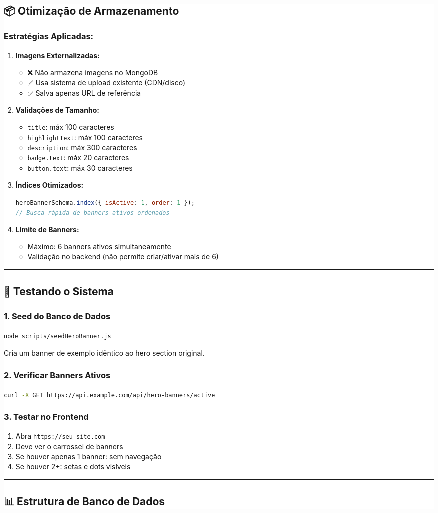 
## 📦 Otimização de Armazenamento

### **Estratégias Aplicadas:**

1. **Imagens Externalizadas:**
   - ❌ Não armazena imagens no MongoDB
   - ✅ Usa sistema de upload existente (CDN/disco)
   - ✅ Salva apenas URL de referência

2. **Validações de Tamanho:**
   - `title`: máx 100 caracteres
   - `highlightText`: máx 100 caracteres
   - `description`: máx 300 caracteres
   - `badge.text`: máx 20 caracteres
   - `button.text`: máx 30 caracteres

3. **Índices Otimizados:**
   ```javascript
   heroBannerSchema.index({ isActive: 1, order: 1 });
   // Busca rápida de banners ativos ordenados
   ```

4. **Limite de Banners:**
   - Máximo: 6 banners ativos simultaneamente
   - Validação no backend (não permite criar/ativar mais de 6)

---

## 🧪 Testando o Sistema

### **1. Seed do Banco de Dados**

```bash
node scripts/seedHeroBanner.js
```

Cria um banner de exemplo idêntico ao hero section original.

### **2. Verificar Banners Ativos**

```bash
curl -X GET https://api.example.com/api/hero-banners/active
```

### **3. Testar no Frontend**

1. Abra `https://seu-site.com`
2. Deve ver o carrossel de banners
3. Se houver apenas 1 banner: sem navegação
4. Se houver 2+: setas e dots visíveis

---

## 📊 Estrutura de Banco de Dados
